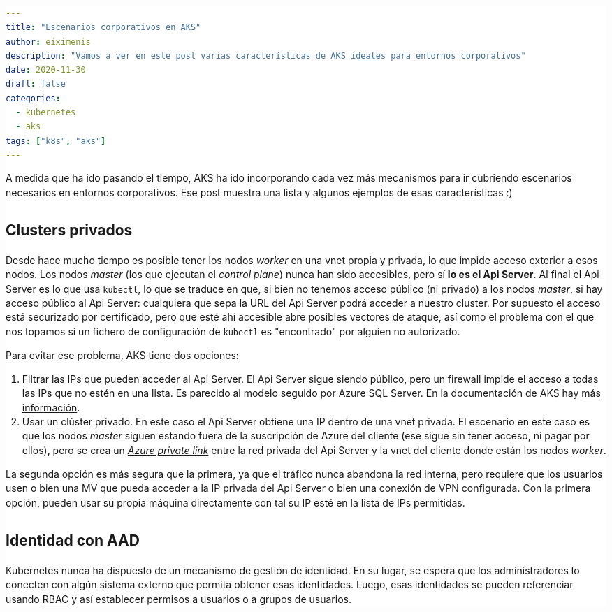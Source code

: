 ```yaml
---
title: "Escenarios corporativos en AKS"
author: eiximenis
description: "Vamos a ver en este post varias características de AKS ideales para entornos corporativos"
date: 2020-11-30
draft: false
categories:
  - kubernetes
  - aks
tags: ["k8s", "aks"]
---
```


A medida que ha ido pasando el tiempo, AKS ha ido incorporando cada vez más mecanismos para ir cubriendo escenarios necesarios en entornos corporativos. Ese post muestra una lista y algunos ejemplos de esas características :)

## Clusters privados

Desde hace mucho tiempo es posible tener los nodos _worker_ en una vnet propia y privada, lo que impide acceso exterior a esos nodos. Los nodos _master_ (los que ejecutan el _control plane_) nunca han sido accesibles, pero sí **lo es el Api Server**. Al final el Api Server es lo que usa `kubectl`, lo que se traduce en que, si bien no tenemos acceso público (ni privado) a los nodos _master_, si hay acceso público al Api Server: cualquiera que sepa la URL del Api Server podrá acceder a nuestro cluster. Por supuesto el acceso está securizado por certificado, pero que esté ahí accesible abre posibles vectores de ataque, así como el problema con el que nos topamos si un fichero de configuración de `kubectl` es "encontrado" por alguien no autorizado.

Para evitar ese problema, AKS tiene dos opciones:

1. Filtrar las IPs que pueden acceder al Api Server. El Api Server sigue siendo público, pero un firewall impide el acceso a todas las IPs que no estén en una lista. Es parecido al modelo seguido por Azure SQL Server. En la documentación de AKS hay [más información](https://docs.microsoft.com/en-us/azure/aks/api-server-authorized-ip-ranges?WT.mc_id=AZ-MVP-4039791).
2. Usar un clúster privado. En este caso el Api Server obtiene una IP dentro de una vnet privada. El escenario en este caso es que los nodos _master_ siguen estando fuera de la suscripción de Azure del cliente (ese sigue sin tener acceso, ni pagar por ellos), pero se crea un [_Azure private link_](https://docs.microsoft.com/en-us/azure/private-link/private-link-service-overview?WT.mc_id=AZ-MVP-4039791) entre la red privada del Api Server y la vnet del cliente donde están los nodos _worker_.

La segunda opción es más segura que la primera, ya que el tráfico nunca abandona la red interna, pero requiere que los usuarios usen o bien una MV que pueda acceder a la IP privada del Api Server o bien una conexión de VPN configurada. Con la primera opción, pueden usar su propia máquina directamente con tal su IP esté en la lista de IPs permitidas.

## Identidad con AAD

Kubernetes nunca ha dispuesto de un mecanismo de gestión de identidad. En su lugar, se espera que los administradores lo conecten con algún sistema externo que permita obtener esas identidades. Luego, esas identidades se pueden referenciar usando [RBAC](https://kubernetes.io/docs/reference/access-authn-authz/rbac/) y así establecer permisos a usuarios o a grupos de usuarios.
